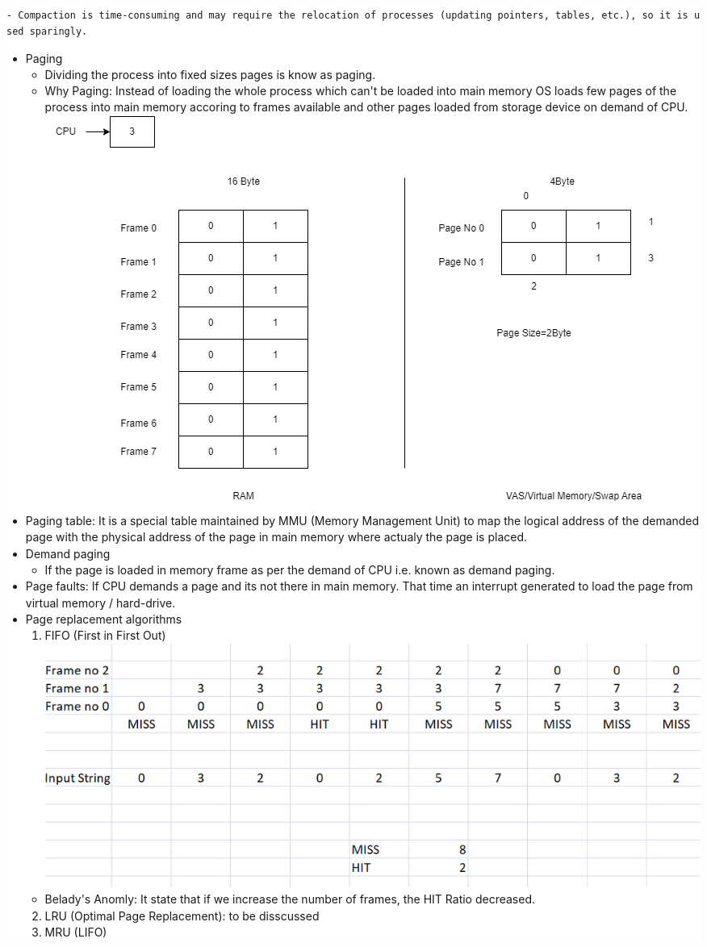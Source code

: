     - Compaction is time-consuming and may require the relocation of processes (updating pointers, tables, etc.), so it is used sparingly.
- Paging
    - Dividing the process into fixed sizes pages is know as paging.
    - Why Paging: Instead of loading the whole process which can't be loaded into main memory OS loads few pages of the process into main memory accoring to frames available and other pages loaded from storage device on demand of CPU.
![Image](Day4_3.png)
- Paging table: It is a special table maintained by MMU (Memory Management Unit) to map the logical address of the demanded page with the physical address of the page in main memory where actualy the page is placed.
- Demand paging
    - If the page is loaded in memory frame as per the demand of CPU i.e. known as demand paging.
- Page faults: If CPU demands a page and its not there in main memory. That time an interrupt generated to load the page from virtual memory / hard-drive.
- Page replacement algorithms
    1. FIFO (First in First Out)
    ![Image](Day4_6_FIFO.png)
    - Belady's Anomly: It state that if we increase the number of frames, the HIT Ratio decreased. 
    2. LRU (Optimal Page Replacement): to be disscussed
    3. MRU (LIFO)